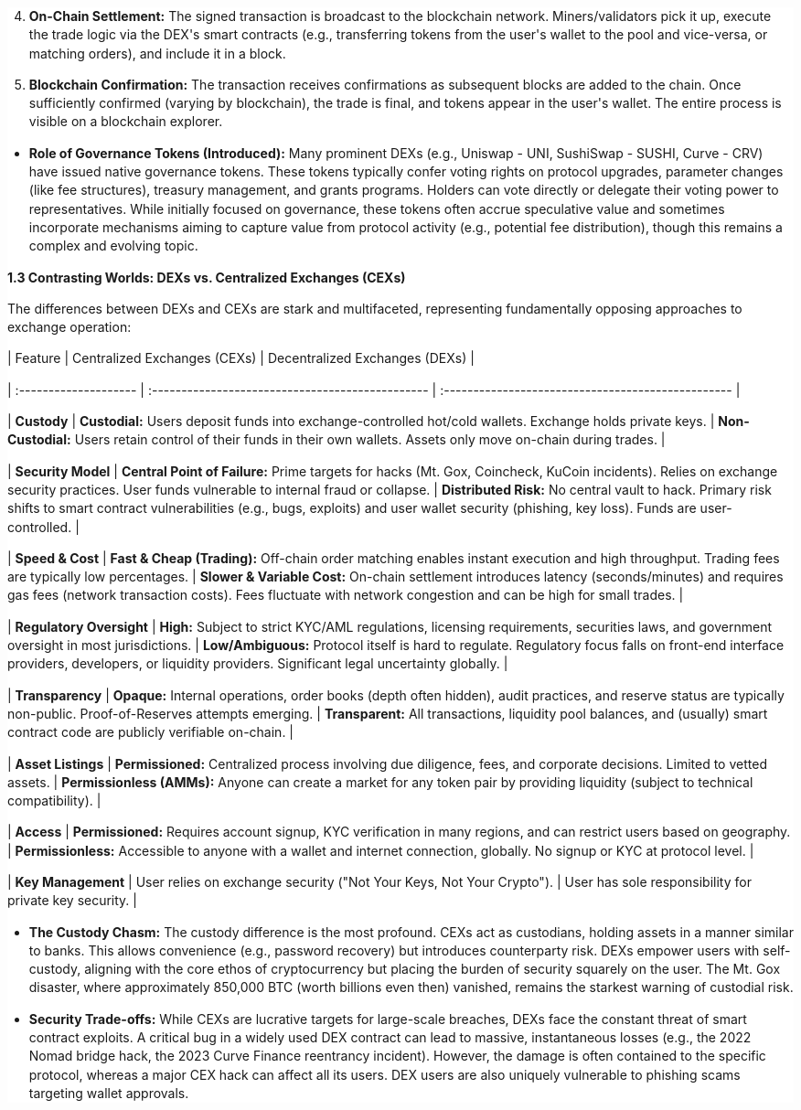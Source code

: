4.  **On-Chain Settlement:** The signed transaction is broadcast to the blockchain network. Miners/validators pick it up, execute the trade logic via the DEX's smart contracts (e.g., transferring tokens from the user's wallet to the pool and vice-versa, or matching orders), and include it in a block.

5.  **Blockchain Confirmation:** The transaction receives confirmations as subsequent blocks are added to the chain. Once sufficiently confirmed (varying by blockchain), the trade is final, and tokens appear in the user's wallet. The entire process is visible on a blockchain explorer.

*   **Role of Governance Tokens (Introduced):** Many prominent DEXs (e.g., Uniswap - UNI, SushiSwap - SUSHI, Curve - CRV) have issued native governance tokens. These tokens typically confer voting rights on protocol upgrades, parameter changes (like fee structures), treasury management, and grants programs. Holders can vote directly or delegate their voting power to representatives. While initially focused on governance, these tokens often accrue speculative value and sometimes incorporate mechanisms aiming to capture value from protocol activity (e.g., potential fee distribution), though this remains a complex and evolving topic.

**1.3 Contrasting Worlds: DEXs vs. Centralized Exchanges (CEXs)**

The differences between DEXs and CEXs are stark and multifaceted, representing fundamentally opposing approaches to exchange operation:

| Feature               | Centralized Exchanges (CEXs)                     | Decentralized Exchanges (DEXs)                     |

| :-------------------- | :----------------------------------------------- | :------------------------------------------------- |

| **Custody**           | **Custodial:** Users deposit funds into exchange-controlled hot/cold wallets. Exchange holds private keys. | **Non-Custodial:** Users retain control of their funds in their own wallets. Assets only move on-chain during trades. |

| **Security Model**    | **Central Point of Failure:** Prime targets for hacks (Mt. Gox, Coincheck, KuCoin incidents). Relies on exchange security practices. User funds vulnerable to internal fraud or collapse. | **Distributed Risk:** No central vault to hack. Primary risk shifts to smart contract vulnerabilities (e.g., bugs, exploits) and user wallet security (phishing, key loss). Funds are user-controlled. |

| **Speed & Cost**      | **Fast & Cheap (Trading):** Off-chain order matching enables instant execution and high throughput. Trading fees are typically low percentages. | **Slower & Variable Cost:** On-chain settlement introduces latency (seconds/minutes) and requires gas fees (network transaction costs). Fees fluctuate with network congestion and can be high for small trades. |

| **Regulatory Oversight** | **High:** Subject to strict KYC/AML regulations, licensing requirements, securities laws, and government oversight in most jurisdictions. | **Low/Ambiguous:** Protocol itself is hard to regulate. Regulatory focus falls on front-end interface providers, developers, or liquidity providers. Significant legal uncertainty globally. |

| **Transparency**      | **Opaque:** Internal operations, order books (depth often hidden), audit practices, and reserve status are typically non-public. Proof-of-Reserves attempts emerging. | **Transparent:** All transactions, liquidity pool balances, and (usually) smart contract code are publicly verifiable on-chain. |

| **Asset Listings**    | **Permissioned:** Centralized process involving due diligence, fees, and corporate decisions. Limited to vetted assets. | **Permissionless (AMMs):** Anyone can create a market for any token pair by providing liquidity (subject to technical compatibility). |

| **Access**            | **Permissioned:** Requires account signup, KYC verification in many regions, and can restrict users based on geography. | **Permissionless:** Accessible to anyone with a wallet and internet connection, globally. No signup or KYC at protocol level. |

| **Key Management**    | User relies on exchange security ("Not Your Keys, Not Your Crypto"). | User has sole responsibility for private key security. |

*   **The Custody Chasm:** The custody difference is the most profound. CEXs act as custodians, holding assets in a manner similar to banks. This allows convenience (e.g., password recovery) but introduces counterparty risk. DEXs empower users with self-custody, aligning with the core ethos of cryptocurrency but placing the burden of security squarely on the user. The Mt. Gox disaster, where approximately 850,000 BTC (worth billions even then) vanished, remains the starkest warning of custodial risk.

*   **Security Trade-offs:** While CEXs are lucrative targets for large-scale breaches, DEXs face the constant threat of smart contract exploits. A critical bug in a widely used DEX contract can lead to massive, instantaneous losses (e.g., the 2022 Nomad bridge hack, the 2023 Curve Finance reentrancy incident). However, the damage is often contained to the specific protocol, whereas a major CEX hack can affect all its users. DEX users are also uniquely vulnerable to phishing scams targeting wallet approvals.
